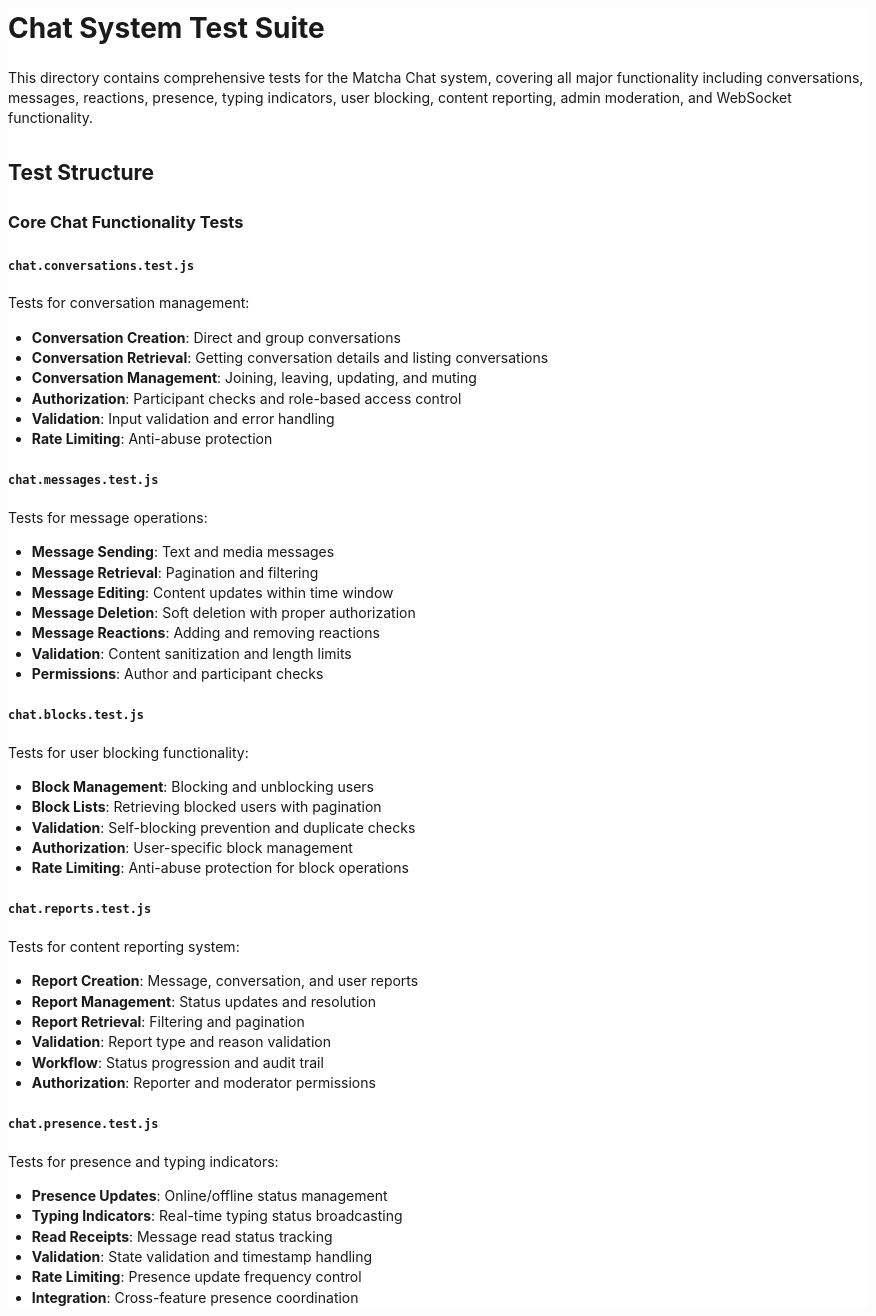 # Chat System Test Suite

This directory contains comprehensive tests for the Matcha Chat system, covering all major functionality including conversations, messages, reactions, presence, typing indicators, user blocking, content reporting, admin moderation, and WebSocket functionality.

## Test Structure

### Core Chat Functionality Tests

#### `chat.conversations.test.js`
Tests for conversation management:
- **Conversation Creation**: Direct and group conversations
- **Conversation Retrieval**: Getting conversation details and listing conversations
- **Conversation Management**: Joining, leaving, updating, and muting
- **Authorization**: Participant checks and role-based access control
- **Validation**: Input validation and error handling
- **Rate Limiting**: Anti-abuse protection

#### `chat.messages.test.js`
Tests for message operations:
- **Message Sending**: Text and media messages
- **Message Retrieval**: Pagination and filtering
- **Message Editing**: Content updates within time window
- **Message Deletion**: Soft deletion with proper authorization
- **Message Reactions**: Adding and removing reactions
- **Validation**: Content sanitization and length limits
- **Permissions**: Author and participant checks

#### `chat.blocks.test.js`
Tests for user blocking functionality:
- **Block Management**: Blocking and unblocking users
- **Block Lists**: Retrieving blocked users with pagination
- **Validation**: Self-blocking prevention and duplicate checks
- **Authorization**: User-specific block management
- **Rate Limiting**: Anti-abuse protection for block operations

#### `chat.reports.test.js`
Tests for content reporting system:
- **Report Creation**: Message, conversation, and user reports
- **Report Management**: Status updates and resolution
- **Report Retrieval**: Filtering and pagination
- **Validation**: Report type and reason validation
- **Workflow**: Status progression and audit trail
- **Authorization**: Reporter and moderator permissions

#### `chat.presence.test.js`
Tests for presence and typing indicators:
- **Presence Updates**: Online/offline status management
- **Typing Indicators**: Real-time typing status broadcasting
- **Read Receipts**: Message read status tracking
- **Validation**: State validation and timestamp handling
- **Rate Limiting**: Presence update frequency control
- **Integration**: Cross-feature presence coordination
